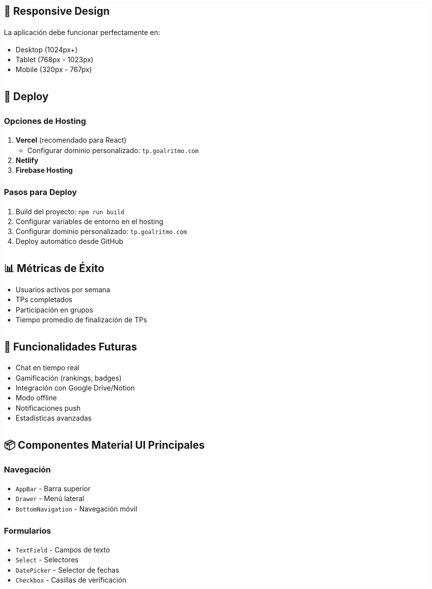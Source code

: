 ## 📱 Responsive Design

La aplicación debe funcionar perfectamente en:
- Desktop (1024px+)
- Tablet (768px - 1023px)
- Mobile (320px - 767px)

## 🚀 Deploy

### Opciones de Hosting
1. **Vercel** (recomendado para React)
   - Configurar dominio personalizado: `tp.goalritmo.com`
2. **Netlify**
3. **Firebase Hosting**

### Pasos para Deploy
1. Build del proyecto: `npm run build`
2. Configurar variables de entorno en el hosting
3. Configurar dominio personalizado: `tp.goalritmo.com`
4. Deploy automático desde GitHub

## 📊 Métricas de Éxito

- Usuarios activos por semana
- TPs completados
- Participación en grupos
- Tiempo promedio de finalización de TPs

## 🔮 Funcionalidades Futuras

- Chat en tiempo real
- Gamificación (rankings, badges)
- Integración con Google Drive/Notion
- Modo offline
- Notificaciones push
- Estadísticas avanzadas

## 📦 Componentes Material UI Principales

### Navegación
- `AppBar` - Barra superior
- `Drawer` - Menú lateral
- `BottomNavigation` - Navegación móvil

### Formularios
- `TextField` - Campos de texto
- `Select` - Selectores
- `DatePicker` - Selector de fechas
- `Checkbox` - Casillas de verificación
